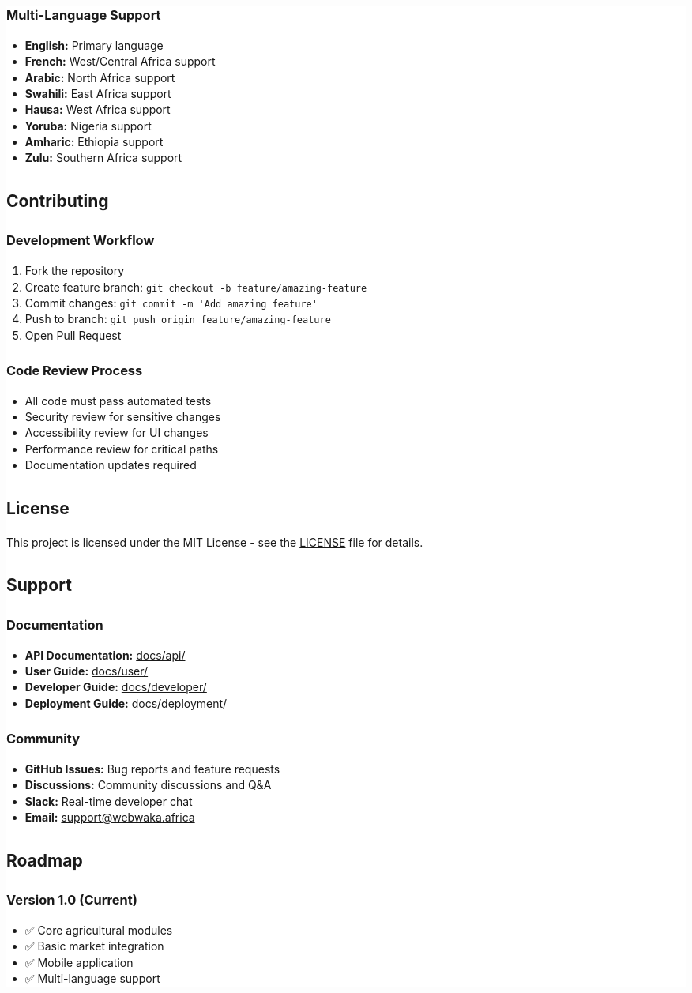 ### Multi-Language Support
- **English:** Primary language
- **French:** West/Central Africa support
- **Arabic:** North Africa support
- **Swahili:** East Africa support
- **Hausa:** West Africa support
- **Yoruba:** Nigeria support
- **Amharic:** Ethiopia support
- **Zulu:** Southern Africa support

## Contributing

### Development Workflow
1. Fork the repository
2. Create feature branch: `git checkout -b feature/amazing-feature`
3. Commit changes: `git commit -m 'Add amazing feature'`
4. Push to branch: `git push origin feature/amazing-feature`
5. Open Pull Request

### Code Review Process
- All code must pass automated tests
- Security review for sensitive changes
- Accessibility review for UI changes
- Performance review for critical paths
- Documentation updates required

## License

This project is licensed under the MIT License - see the [LICENSE](LICENSE) file for details.

## Support

### Documentation
- **API Documentation:** [docs/api/](docs/api/)
- **User Guide:** [docs/user/](docs/user/)
- **Developer Guide:** [docs/developer/](docs/developer/)
- **Deployment Guide:** [docs/deployment/](docs/deployment/)

### Community
- **GitHub Issues:** Bug reports and feature requests
- **Discussions:** Community discussions and Q&A
- **Slack:** Real-time developer chat
- **Email:** support@webwaka.africa

## Roadmap

### Version 1.0 (Current)
- ✅ Core agricultural modules
- ✅ Basic market integration
- ✅ Mobile application
- ✅ Multi-language support

